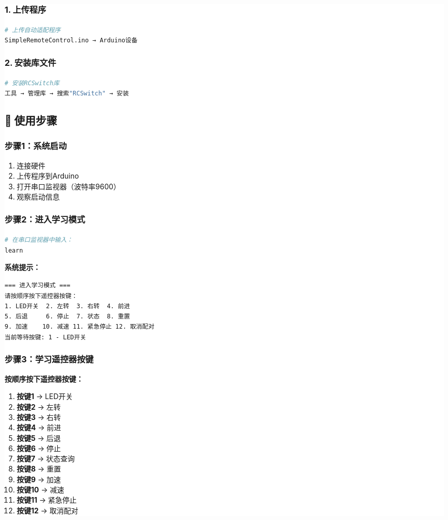 ### 1. 上传程序
```bash
# 上传自动适配程序
SimpleRemoteControl.ino → Arduino设备
```

### 2. 安装库文件
```bash
# 安装RCSwitch库
工具 → 管理库 → 搜索"RCSwitch" → 安装
```

## 🎯 **使用步骤**

### 步骤1：系统启动
1. 连接硬件
2. 上传程序到Arduino
3. 打开串口监视器（波特率9600）
4. 观察启动信息

### 步骤2：进入学习模式
```bash
# 在串口监视器中输入：
learn
```

**系统提示：**
```
=== 进入学习模式 ===
请按顺序按下遥控器按键：
1. LED开关  2. 左转  3. 右转  4. 前进
5. 后退     6. 停止  7. 状态  8. 重置
9. 加速    10. 减速 11. 紧急停止 12. 取消配对
当前等待按键: 1 - LED开关
```

### 步骤3：学习遥控器按键
**按顺序按下遥控器按键：**

1. **按键1** → LED开关
2. **按键2** → 左转
3. **按键3** → 右转
4. **按键4** → 前进
5. **按键5** → 后退
6. **按键6** → 停止
7. **按键7** → 状态查询
8. **按键8** → 重置
9. **按键9** → 加速
10. **按键10** → 减速
11. **按键11** → 紧急停止
12. **按键12** → 取消配对
